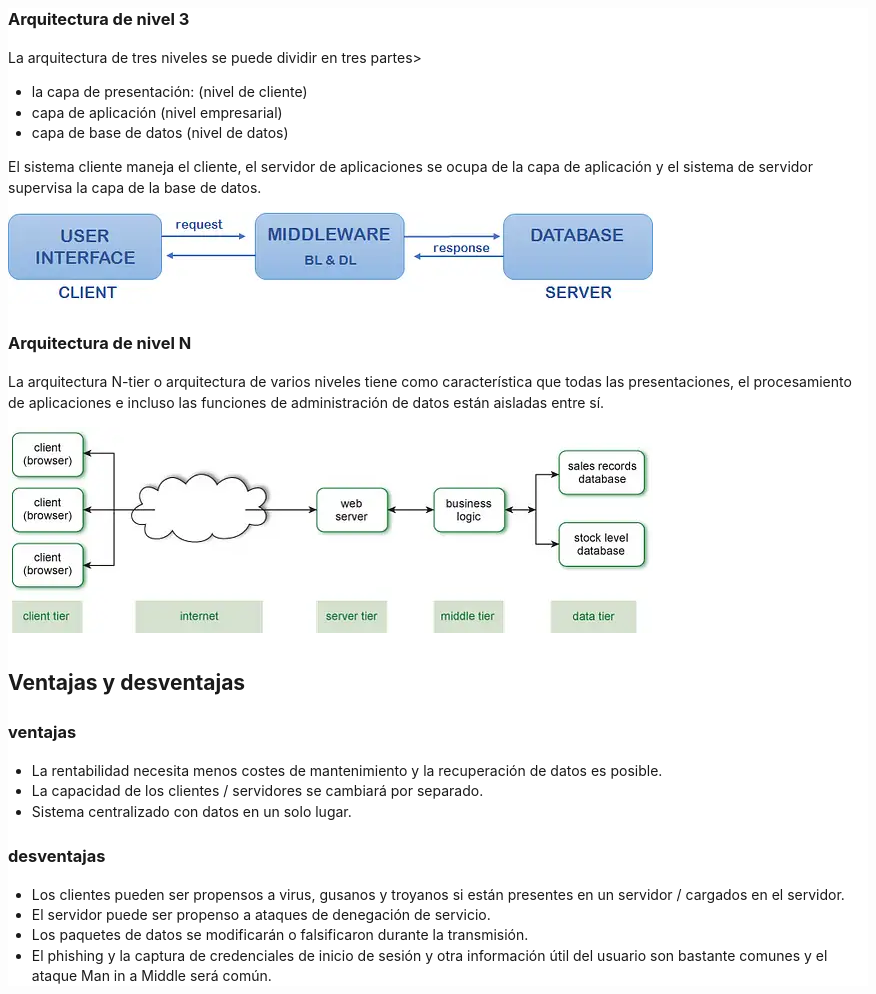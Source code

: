  
### Arquitectura de nivel 3
La arquitectura de tres niveles se puede dividir en tres partes>
- la capa de presentación: (nivel de cliente)
- capa de aplicación (nivel empresarial)
- capa de base de datos (nivel de datos)
 
El sistema cliente maneja el cliente, el servidor de aplicaciones se ocupa de la capa de aplicación y el sistema de servidor supervisa la capa de la base de datos.


 ![arquitectura3](./img/arquitectura3.webp)


### Arquitectura de nivel N
La arquitectura N-tier o arquitectura de varios niveles tiene como característica que todas las presentaciones, el procesamiento de aplicaciones e incluso las funciones de administración de datos están aisladas entre sí.
 
  ![arquitecturaN](./img/arquitecturaN.webp)

 
## Ventajas y desventajas
 
### ventajas
- La rentabilidad necesita menos costes de mantenimiento y la recuperación de datos es posible.
- La capacidad de los clientes / servidores se cambiará por separado.
- Sistema centralizado con datos en un solo lugar.
 
### desventajas
- Los clientes pueden ser propensos a virus, gusanos y troyanos si están presentes en un servidor / cargados en el servidor.
- El servidor puede ser propenso a ataques de denegación de servicio.
- Los paquetes de datos se modificarán o falsificaron durante la transmisión.
- El phishing y la captura de credenciales de inicio de sesión y otra información útil del usuario son bastante comunes y el ataque Man in a Middle será común.
 